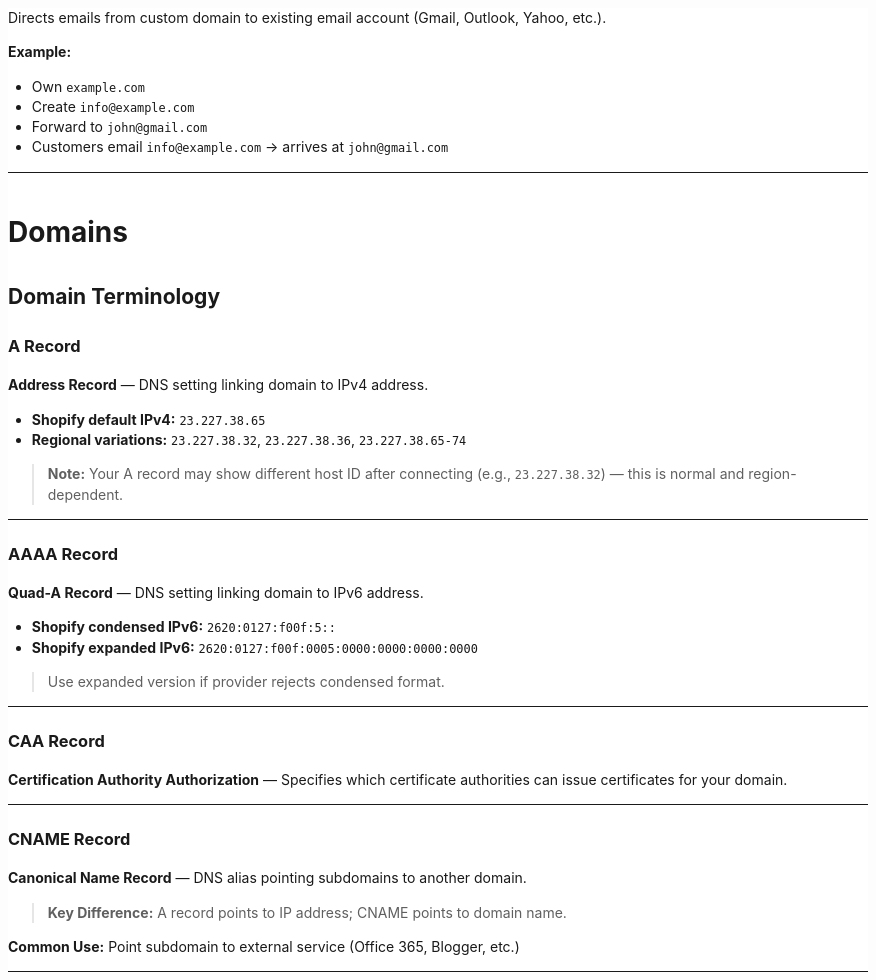 Directs emails from custom domain to existing email account (Gmail, Outlook,
Yahoo, etc.).

**Example:**

- Own `example.com`
- Create `info@example.com`
- Forward to `john@gmail.com`
- Customers email `info@example.com` → arrives at `john@gmail.com`

---

# Domains

## Domain Terminology

### A Record

**Address Record** — DNS setting linking domain to IPv4 address.

- **Shopify default IPv4:** `23.227.38.65`
- **Regional variations:** `23.227.38.32`, `23.227.38.36`, `23.227.38.65-74`

> **Note:** Your A record may show different host ID after connecting (e.g.,
> `23.227.38.32`) — this is normal and region-dependent.

---

### AAAA Record

**Quad-A Record** — DNS setting linking domain to IPv6 address.

- **Shopify condensed IPv6:** `2620:0127:f00f:5::`
- **Shopify expanded IPv6:** `2620:0127:f00f:0005:0000:0000:0000:0000`

> Use expanded version if provider rejects condensed format.

---

### CAA Record

**Certification Authority Authorization** — Specifies which certificate
authorities can issue certificates for your domain.

---

### CNAME Record

**Canonical Name Record** — DNS alias pointing subdomains to another domain.

> **Key Difference:** A record points to IP address; CNAME points to domain
> name.

**Common Use:** Point subdomain to external service (Office 365, Blogger, etc.)

---